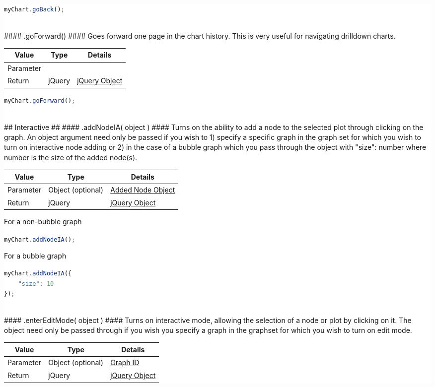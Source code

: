 ```javascript
myChart.goBack();
```

<br>
#### .goForward() ####
Goes forward one page in the chart history. This is very useful for navigating drilldown charts.

Value | Type | Details
--- | --- | ---
Parameter | |
Return | jQuery | [jQuery Object](http://api.jquery.com/Types/#jQuery)

```javascript
myChart.goForward();
```

<br>
## Interactive ##
#### .addNodeIA( object ) ####
Turns on the ability to add a node to the selected plot through clicking on the graph. An object argument need only be passed if you wish to 1) specify a specific graph in the graph set for which you wish to turn on interactive node adding or 2) in the case of a bubble graph which you pass through the object with "size": number where number is the size of the added node(s).

Value | Type | Details
--- | --- | ---
Parameter | Object (optional) | [Added Node Object](http://www.zingchart.com/docs/api/api-methods/#zingchart__exec__api__addnodeia)
Return | jQuery | [jQuery Object](http://api.jquery.com/Types/#jQuery)

For a non-bubble graph
```javascript
myChart.addNodeIA();
```

For a bubble graph
```javascript
myChart.addNodeIA({
	"size": 10
});
```

<br>
#### .enterEditMode( object ) ####
Turns on interactive mode, allowing the selection of a node or plot by clicking on it. The object need only be passed through if you wish you specify a graph in the graphset for which you wish to turn on edit mode.

Value | Type | Details
--- | --- | ---
Parameter | Object (optional) | [Graph ID](http://www.zingchart.com/docs/api/api-methods/#zingchart__exec__api__entereditmode)
Return | jQuery | [jQuery Object](http://api.jquery.com/Types/#jQuery)
